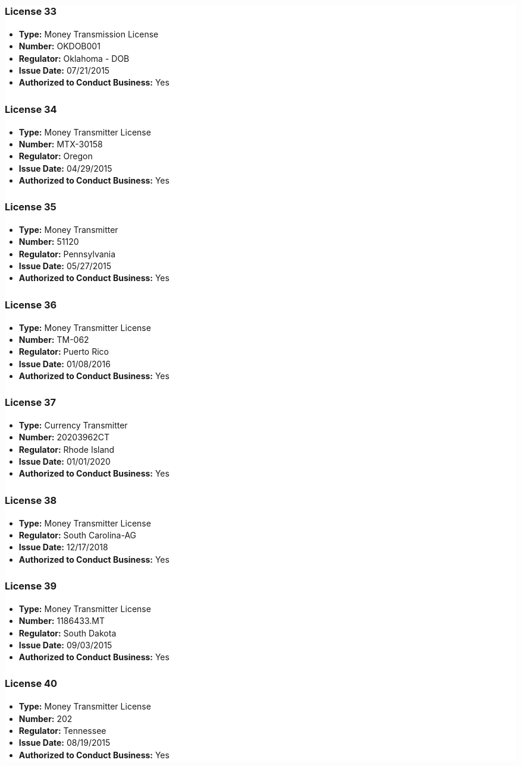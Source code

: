 ### License 33
- **Type:** Money Transmission License
- **Number:** OKDOB001
- **Regulator:** Oklahoma - DOB
- **Issue Date:** 07/21/2015
- **Authorized to Conduct Business:** Yes

### License 34
- **Type:** Money Transmitter License
- **Number:** MTX-30158
- **Regulator:** Oregon
- **Issue Date:** 04/29/2015
- **Authorized to Conduct Business:** Yes

### License 35
- **Type:** Money Transmitter
- **Number:** 51120
- **Regulator:** Pennsylvania
- **Issue Date:** 05/27/2015
- **Authorized to Conduct Business:** Yes

### License 36
- **Type:** Money Transmitter License
- **Number:** TM-062
- **Regulator:** Puerto Rico
- **Issue Date:** 01/08/2016
- **Authorized to Conduct Business:** Yes

### License 37
- **Type:** Currency Transmitter
- **Number:** 20203962CT
- **Regulator:** Rhode Island
- **Issue Date:** 01/01/2020
- **Authorized to Conduct Business:** Yes

### License 38
- **Type:** Money Transmitter License
- **Regulator:** South Carolina-AG
- **Issue Date:** 12/17/2018
- **Authorized to Conduct Business:** Yes

### License 39
- **Type:** Money Transmitter License
- **Number:** 1186433.MT
- **Regulator:** South Dakota
- **Issue Date:** 09/03/2015
- **Authorized to Conduct Business:** Yes

### License 40
- **Type:** Money Transmitter License
- **Number:** 202
- **Regulator:** Tennessee
- **Issue Date:** 08/19/2015
- **Authorized to Conduct Business:** Yes
